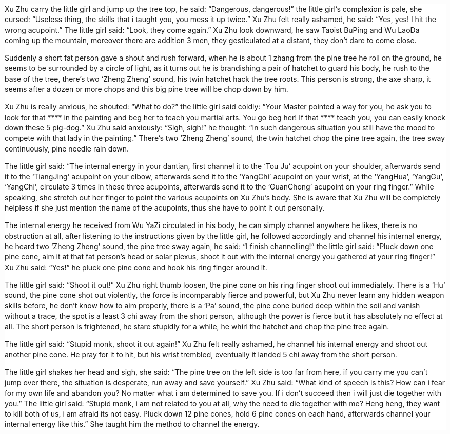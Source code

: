 Xu Zhu carry the little girl and jump up the tree top, he said: “Dangerous, dangerous!” the little girl’s complexion is pale, she cursed: “Useless thing, the skills that i taught you, you mess it up twice.” Xu Zhu felt really ashamed, he said: “Yes, yes! I hit the wrong acupoint.” The little girl said: “Look, they come again.” Xu Zhu look downward, he saw Taoist BuPing and Wu LaoDa coming up the mountain, moreover there are addition 3 men, they gesticulated at a distant, they don’t dare to come close.

Suddenly a short fat person gave a shout and rush forward, when he is about 1 zhang from the pine tree he roll on the ground, he seems to be surrounded by a circle of light, as it turns out he is brandishing a pair of hatchet to guard his body, he rush to the base of the tree, there’s two ‘Zheng Zheng’ sound, his twin hatchet hack the tree roots. This person is strong, the axe sharp, it seems after a dozen or more chops and this big pine tree will be chop down by him.

Xu Zhu is really anxious, he shouted: “What to do?” the little girl said coldly: “Your Master pointed a way for you, he ask you to look for that **** in the painting and beg her to teach you martial arts. You go beg her! If that **** teach you, you can easily knock down these 5 pig-dog.” Xu Zhu said anxiously: “Sigh, sigh!” he thought: “In such dangerous situation you still have the mood to compete with that lady in the painting.” There’s two ‘Zheng Zheng’ sound, the twin hatchet chop the pine tree again, the tree sway continuously, pine needle rain down.

The little girl said: “The internal energy in your dantian, first channel it to the ‘Tou Ju’ acupoint on your shoulder, afterwards send it to the ‘TiangJing’ acupoint on your elbow, afterwards send it to the ‘YangChi’ acupoint on your wrist, at the ‘YangHua’, ‘YangGu’, ‘YangChi’, circulate 3 times in these three acupoints, afterwards send it to the ‘GuanChong’ acupoint on your ring finger.” While speaking, she stretch out her finger to point the various acupoints on Xu Zhu’s body. She is aware that Xu Zhu will be completely helpless if she just mention the name of the acupoints, thus she have to point it out personally.

The internal energy he received from Wu YaZi circulated in his body, he can simply channel anywhere he likes, there is no obstruction at all, after listening to the instructions given by the little girl, he followed accordingly and channel his internal energy, he heard two ‘Zheng Zheng’ sound, the pine tree sway again, he said: “I finish channelling!” the little girl said: “Pluck down one pine cone, aim it at that fat person’s head or solar plexus, shoot it out with the internal energy you gathered at your ring finger!” Xu Zhu said: “Yes!” he pluck one pine cone and hook his ring finger around it.

The little girl said: “Shoot it out!” Xu Zhu right thumb loosen, the pine cone on his ring finger shoot out immediately. There is a ‘Hu’ sound, the pine cone shot out violently, the force is incomparably fierce and powerful, but Xu Zhu never learn any hidden weapon skills before, he don’t know how to aim properly, there is a ‘Pa’ sound, the pine cone buried deep within the soil and vanish without a trace, the spot is a least 3 chi away from the short person, although the power is fierce but it has absolutely no effect at all. The short person is frightened, he stare stupidly for a while, he whirl the hatchet and chop the pine tree again.

The little girl said: “Stupid monk, shoot it out again!” Xu Zhu felt really ashamed, he channel his internal energy and shoot out another pine cone. He pray for it to hit, but his wrist trembled, eventually it landed 5 chi away from the short person.

The little girl shakes her head and sigh, she said: “The pine tree on the left side is too far from here, if you carry me you can’t jump over there, the situation is desperate, run away and save yourself.” Xu Zhu said: “What kind of speech is this? How can i fear for my own life and abandon you? No matter what i am determined to save you. If i don’t succeed then i will just die together with you.” The little girl said: “Stupid monk, i am not related to you at all, why the need to die together with me? Heng heng, they want to kill both of us, i am afraid its not easy. Pluck down 12 pine cones, hold 6 pine cones on each hand, afterwards channel your internal energy like this.” She taught him the method to channel the energy.
